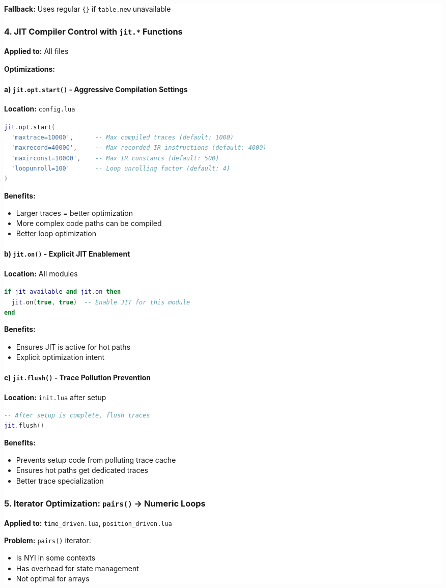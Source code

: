 **Fallback:** Uses regular `{}` if `table.new` unavailable

### 4. JIT Compiler Control with `jit.*` Functions

**Applied to:** All files

**Optimizations:**

#### a) `jit.opt.start()` - Aggressive Compilation Settings
**Location:** `config.lua`

```lua
jit.opt.start(
  'maxtrace=10000',      -- Max compiled traces (default: 1000)
  'maxrecord=40000',     -- Max recorded IR instructions (default: 4000)
  'maxirconst=10000',    -- Max IR constants (default: 500)
  'loopunroll=100'       -- Loop unrolling factor (default: 4)
)
```

**Benefits:**
- Larger traces = better optimization
- More complex code paths can be compiled
- Better loop optimization

#### b) `jit.on()` - Explicit JIT Enablement
**Location:** All modules

```lua
if jit_available and jit.on then
  jit.on(true, true)  -- Enable JIT for this module
end
```

**Benefits:**
- Ensures JIT is active for hot paths
- Explicit optimization intent

#### c) `jit.flush()` - Trace Pollution Prevention
**Location:** `init.lua` after setup

```lua
-- After setup is complete, flush traces
jit.flush()
```

**Benefits:**
- Prevents setup code from polluting trace cache
- Ensures hot paths get dedicated traces
- Better trace specialization

### 5. Iterator Optimization: `pairs()` → Numeric Loops

**Applied to:** `time_driven.lua`, `position_driven.lua`

**Problem:** `pairs()` iterator:
- Is NYI in some contexts
- Has overhead for state management
- Not optimal for arrays
